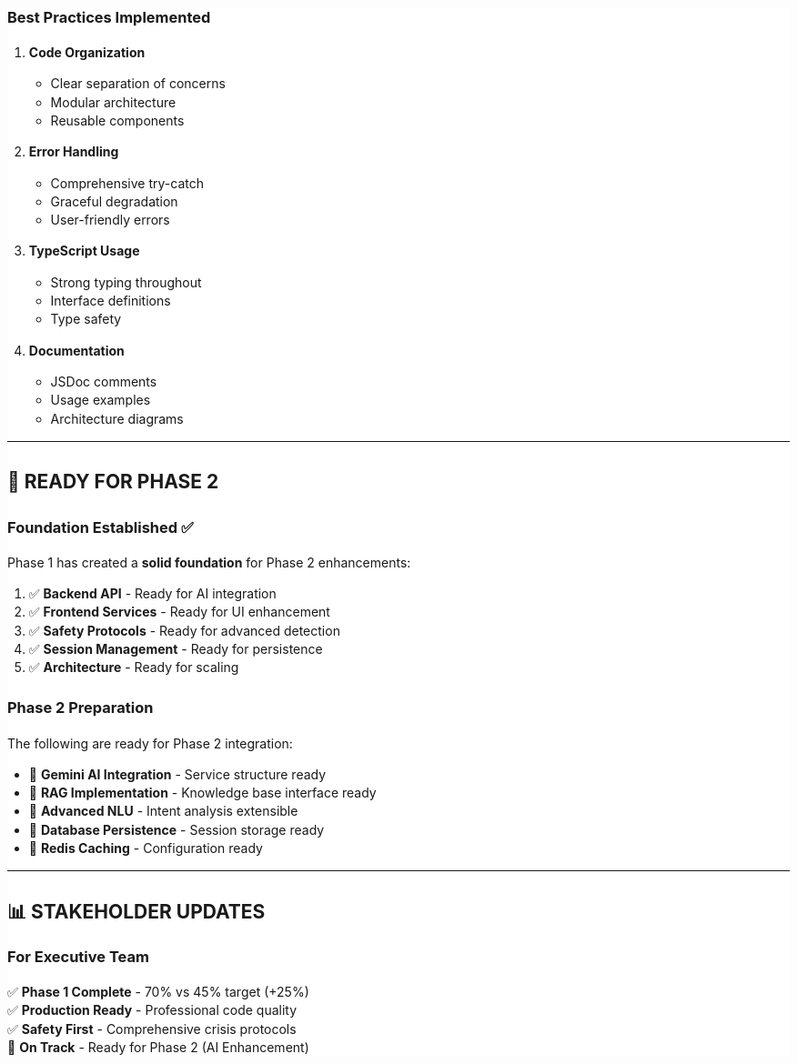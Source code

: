 ### Best Practices Implemented

1. **Code Organization**
   - Clear separation of concerns
   - Modular architecture
   - Reusable components

2. **Error Handling**
   - Comprehensive try-catch
   - Graceful degradation
   - User-friendly errors

3. **TypeScript Usage**
   - Strong typing throughout
   - Interface definitions
   - Type safety

4. **Documentation**
   - JSDoc comments
   - Usage examples
   - Architecture diagrams

---

## 🔮 READY FOR PHASE 2

### Foundation Established ✅

Phase 1 has created a **solid foundation** for Phase 2 enhancements:

1. ✅ **Backend API** - Ready for AI integration
2. ✅ **Frontend Services** - Ready for UI enhancement
3. ✅ **Safety Protocols** - Ready for advanced detection
4. ✅ **Session Management** - Ready for persistence
5. ✅ **Architecture** - Ready for scaling

### Phase 2 Preparation

The following are ready for Phase 2 integration:

- 🔄 **Gemini AI Integration** - Service structure ready
- 🔄 **RAG Implementation** - Knowledge base interface ready
- 🔄 **Advanced NLU** - Intent analysis extensible
- 🔄 **Database Persistence** - Session storage ready
- 🔄 **Redis Caching** - Configuration ready

---

## 📊 STAKEHOLDER UPDATES

### For Executive Team
✅ **Phase 1 Complete** - 70% vs 45% target (+25%)  
✅ **Production Ready** - Professional code quality  
✅ **Safety First** - Comprehensive crisis protocols  
🎯 **On Track** - Ready for Phase 2 (AI Enhancement)
